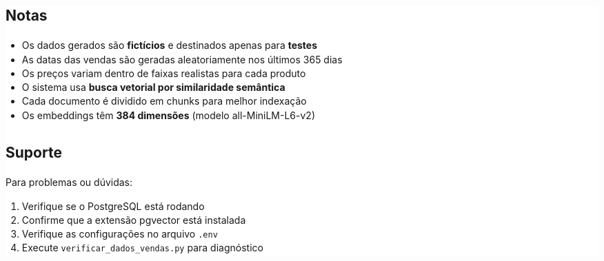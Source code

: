 ## Notas

- Os dados gerados são **fictícios** e destinados apenas para **testes**
- As datas das vendas são geradas aleatoriamente nos últimos 365 dias
- Os preços variam dentro de faixas realistas para cada produto
- O sistema usa **busca vetorial por similaridade semântica**
- Cada documento é dividido em chunks para melhor indexação
- Os embeddings têm **384 dimensões** (modelo all-MiniLM-L6-v2)

## Suporte

Para problemas ou dúvidas:
1. Verifique se o PostgreSQL está rodando
2. Confirme que a extensão pgvector está instalada
3. Verifique as configurações no arquivo `.env`
4. Execute `verificar_dados_vendas.py` para diagnóstico
